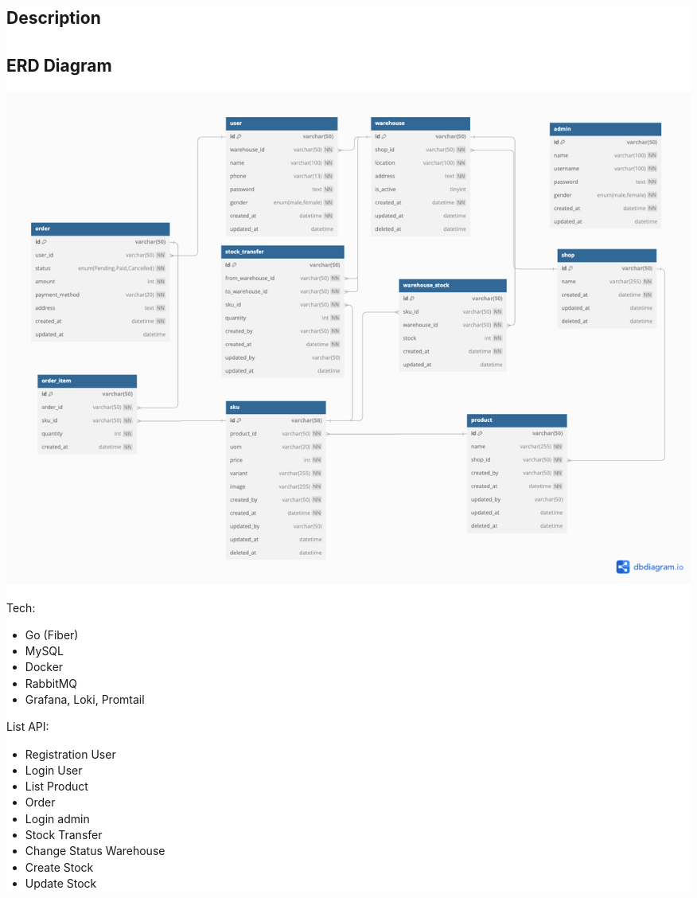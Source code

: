 ## Description

## ERD Diagram

![alt text](https://github.com/dedihartono801/ecommerce/blob/master/erd.png)

Tech:
- Go (Fiber)
- MySQL
- Docker
- RabbitMQ
- Grafana, Loki, Promtail

List API:
- Registration User
- Login User
- List Product
- Order
- Login admin
- Stock Transfer
- Change Status Warehouse
- Create Stock
- Update Stock
